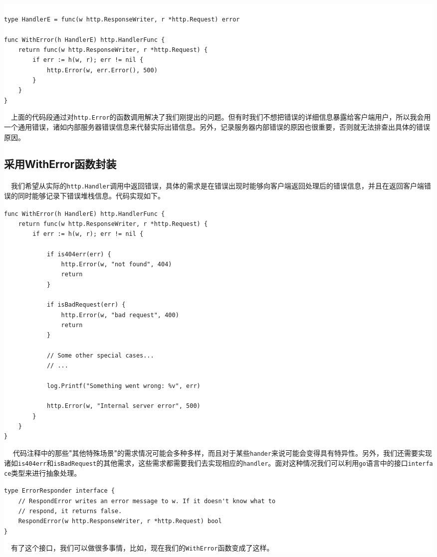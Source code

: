 ```

type HandlerE = func(w http.ResponseWriter, r *http.Request) error

func WithError(h HandlerE) http.HandlerFunc {
	return func(w http.ResponseWriter, r *http.Request) {
		if err := h(w, r); err != nil {
			http.Error(w, err.Error(), 500)
		}
	}
}
```
&emsp;上面的代码段通过对`http.Error`的函数调用解决了我们刚提出的问题。但有时我们不想把错误的详细信息暴露给客户端用户，所以我会用一个通用错误，诸如内部服务器错误信息来代替实际出错信息。另外，记录服务器内部错误的原因也很重要，否则就无法排查出具体的错误原因。

## 采用WithError函数封装
&emsp;我们希望从实际的`http.Handler`调用中返回错误，具体的需求是在错误出现时能够向客户端返回处理后的错误信息，并且在返回客户端错误的同时能够记录下错误堆栈信息。代码实现如下。
```
func WithError(h HandlerE) http.HandlerFunc {
	return func(w http.ResponseWriter, r *http.Request) {
		if err := h(w, r); err != nil {

			if is404err(err) {
				http.Error(w, "not found", 404)
				return
			}

			if isBadRequest(err) {
				http.Error(w, "bad request", 400)
				return
			}

			// Some other special cases...
			// ...

			log.Printf("Something went wrong: %v", err)

			http.Error(w, "Internal server error", 500)
		}
	}
}
```
&emsp; 代码注释中的那些"其他特殊场景"的需求情况可能会多种多样，而且对于某些`hander`来说可能会变得具有特异性。另外，我们还需要实现诸如`is404err`和`isBadRequest`的其他需求，这些需求都需要我们去实现相应的`handler`。面对这种情况我们可以利用`go`语言中的接口`interface`类型来进行抽象处理。
```
type ErrorResponder interface {
    // RespondError writes an error message to w. If it doesn't know what to
    // respond, it returns false.
	RespondError(w http.ResponseWriter, r *http.Request) bool
}
```
&emsp;有了这个接口，我们可以做很多事情，比如，现在我们的`WithError`函数变成了这样。
